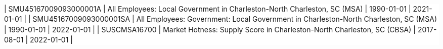 | SMU45167009093000001A     | All Employees: Local Government in Charleston-North Charleston, SC (MSA)                                                                                             | 1990-01-01          | 2021-01-01        |
| SMU45167009093000001SA    | All Employees: Government: Local Government in Charleston-North Charleston, SC (MSA)                                                                                 | 1990-01-01          | 2022-01-01        |
| SUSCMSA16700              | Market Hotness: Supply Score in Charleston-North Charleston, SC (CBSA)                                                                                               | 2017-08-01          | 2022-01-01        |